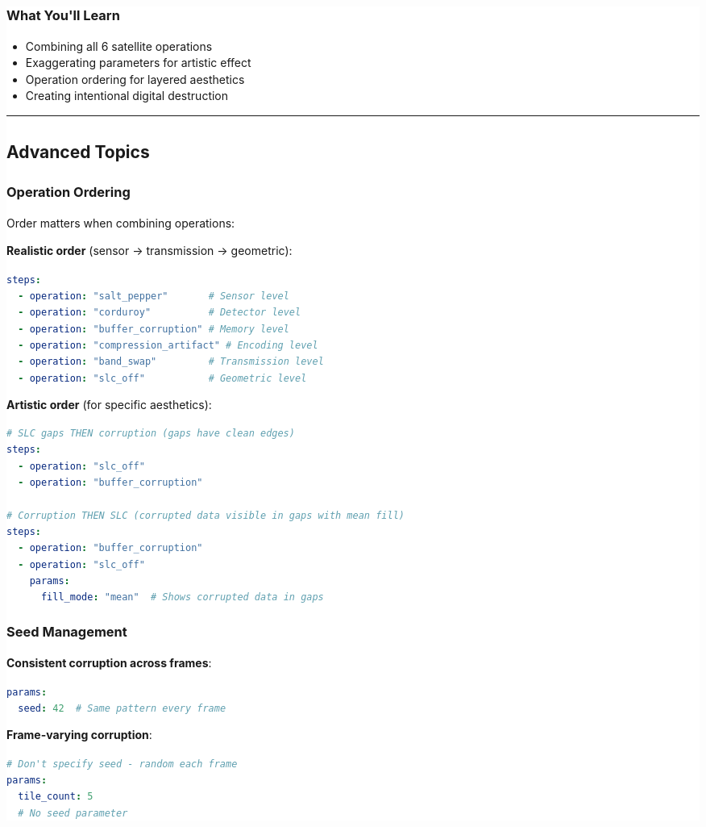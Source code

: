 ### What You'll Learn

- Combining all 6 satellite operations
- Exaggerating parameters for artistic effect
- Operation ordering for layered aesthetics
- Creating intentional digital destruction

---

## Advanced Topics

### Operation Ordering

Order matters when combining operations:

**Realistic order** (sensor → transmission → geometric):
```yaml
steps:
  - operation: "salt_pepper"       # Sensor level
  - operation: "corduroy"          # Detector level
  - operation: "buffer_corruption" # Memory level
  - operation: "compression_artifact" # Encoding level
  - operation: "band_swap"         # Transmission level
  - operation: "slc_off"           # Geometric level
```

**Artistic order** (for specific aesthetics):
```yaml
# SLC gaps THEN corruption (gaps have clean edges)
steps:
  - operation: "slc_off"
  - operation: "buffer_corruption"

# Corruption THEN SLC (corrupted data visible in gaps with mean fill)
steps:
  - operation: "buffer_corruption"
  - operation: "slc_off"
    params:
      fill_mode: "mean"  # Shows corrupted data in gaps
```

### Seed Management

**Consistent corruption across frames**:
```yaml
params:
  seed: 42  # Same pattern every frame
```

**Frame-varying corruption**:
```yaml
# Don't specify seed - random each frame
params:
  tile_count: 5
  # No seed parameter
```
